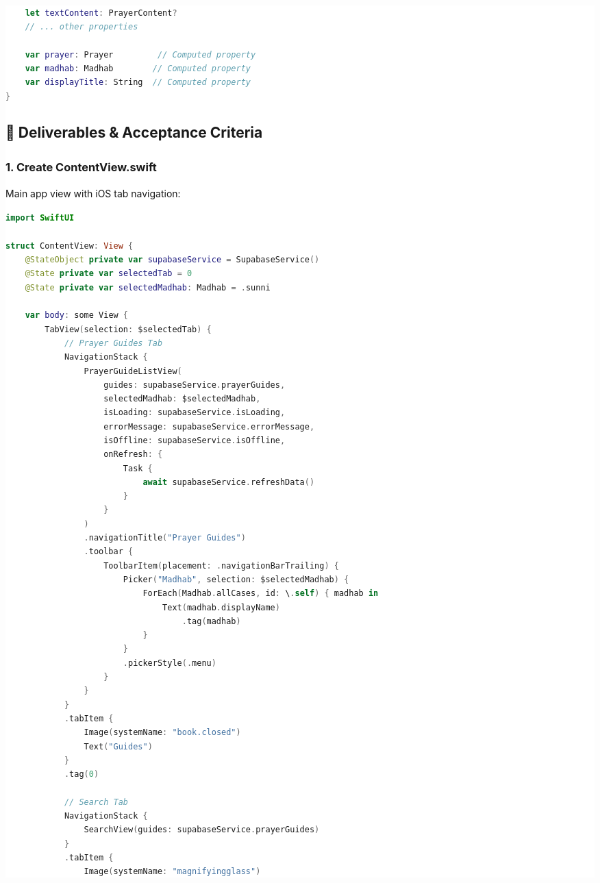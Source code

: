 ```swift
    let textContent: PrayerContent?
    // ... other properties
    
    var prayer: Prayer         // Computed property
    var madhab: Madhab        // Computed property
    var displayTitle: String  // Computed property
}
```

## 🎯 **Deliverables & Acceptance Criteria**

### **1. Create ContentView.swift**
Main app view with iOS tab navigation:

```swift
import SwiftUI

struct ContentView: View {
    @StateObject private var supabaseService = SupabaseService()
    @State private var selectedTab = 0
    @State private var selectedMadhab: Madhab = .sunni
    
    var body: some View {
        TabView(selection: $selectedTab) {
            // Prayer Guides Tab
            NavigationStack {
                PrayerGuideListView(
                    guides: supabaseService.prayerGuides,
                    selectedMadhab: $selectedMadhab,
                    isLoading: supabaseService.isLoading,
                    errorMessage: supabaseService.errorMessage,
                    isOffline: supabaseService.isOffline,
                    onRefresh: {
                        Task {
                            await supabaseService.refreshData()
                        }
                    }
                )
                .navigationTitle("Prayer Guides")
                .toolbar {
                    ToolbarItem(placement: .navigationBarTrailing) {
                        Picker("Madhab", selection: $selectedMadhab) {
                            ForEach(Madhab.allCases, id: \.self) { madhab in
                                Text(madhab.displayName)
                                    .tag(madhab)
                            }
                        }
                        .pickerStyle(.menu)
                    }
                }
            }
            .tabItem {
                Image(systemName: "book.closed")
                Text("Guides")
            }
            .tag(0)
            
            // Search Tab
            NavigationStack {
                SearchView(guides: supabaseService.prayerGuides)
            }
            .tabItem {
                Image(systemName: "magnifyingglass")
```